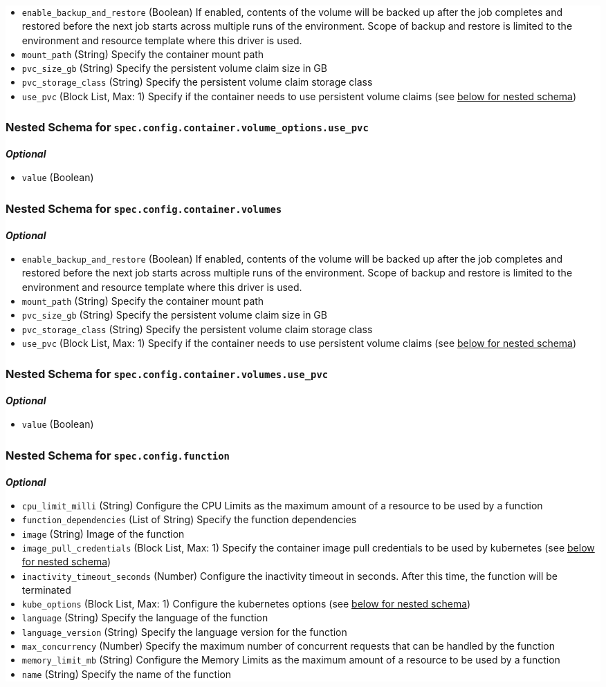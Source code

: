 - `enable_backup_and_restore` (Boolean) If enabled, contents of the volume will be backed up after the job completes and restored before the next job starts across multiple runs of the environment. Scope of backup and restore is limited to the environment and resource template where this driver is used.
- `mount_path` (String) Specify the container mount path
- `pvc_size_gb` (String) Specify the persistent volume claim size in GB
- `pvc_storage_class` (String) Specify the persistent volume claim storage class
- `use_pvc` (Block List, Max: 1) Specify if the container needs to use persistent volume claims (see [below for nested schema](#nestedblock--spec--config--container--volume_options--use_pvc))

<a id="nestedblock--spec--config--container--volume_options--use_pvc"></a>

### Nested Schema for `spec.config.container.volume_options.use_pvc`

**_Optional_**

- `value` (Boolean)

<a id="nestedblock--spec--config--container--volumes"></a>

### Nested Schema for `spec.config.container.volumes`

**_Optional_**

- `enable_backup_and_restore` (Boolean) If enabled, contents of the volume will be backed up after the job completes and restored before the next job starts across multiple runs of the environment. Scope of backup and restore is limited to the environment and resource template where this driver is used.
- `mount_path` (String) Specify the container mount path
- `pvc_size_gb` (String) Specify the persistent volume claim size in GB
- `pvc_storage_class` (String) Specify the persistent volume claim storage class
- `use_pvc` (Block List, Max: 1) Specify if the container needs to use persistent volume claims (see [below for nested schema](#nestedblock--spec--config--container--volumes--use_pvc))

<a id="nestedblock--spec--config--container--volumes--use_pvc"></a>

### Nested Schema for `spec.config.container.volumes.use_pvc`

**_Optional_**

- `value` (Boolean)

<a id="nestedblock--spec--config--function"></a>

### Nested Schema for `spec.config.function`

**_Optional_**

- `cpu_limit_milli` (String) Configure the CPU Limits as the maximum amount of a resource to be used by a function
- `function_dependencies` (List of String) Specify the function dependencies
- `image` (String) Image of the function
- `image_pull_credentials` (Block List, Max: 1) Specify the container image pull credentials to be used by kubernetes (see [below for nested schema](#nestedblock--spec--config--function--image_pull_credentials))
- `inactivity_timeout_seconds` (Number) Configure the inactivity timeout in seconds. After this time, the function will be terminated
- `kube_options` (Block List, Max: 1) Configure the kubernetes options (see [below for nested schema](#nestedblock--spec--config--function--kube_options))
- `language` (String) Specify the language of the function
- `language_version` (String) Specify the language version for the function
- `max_concurrency` (Number) Specify the maximum number of concurrent requests that can be handled by the function
- `memory_limit_mb` (String) Configure the Memory Limits as the maximum amount of a resource to be used by a function
- `name` (String) Specify the name of the function